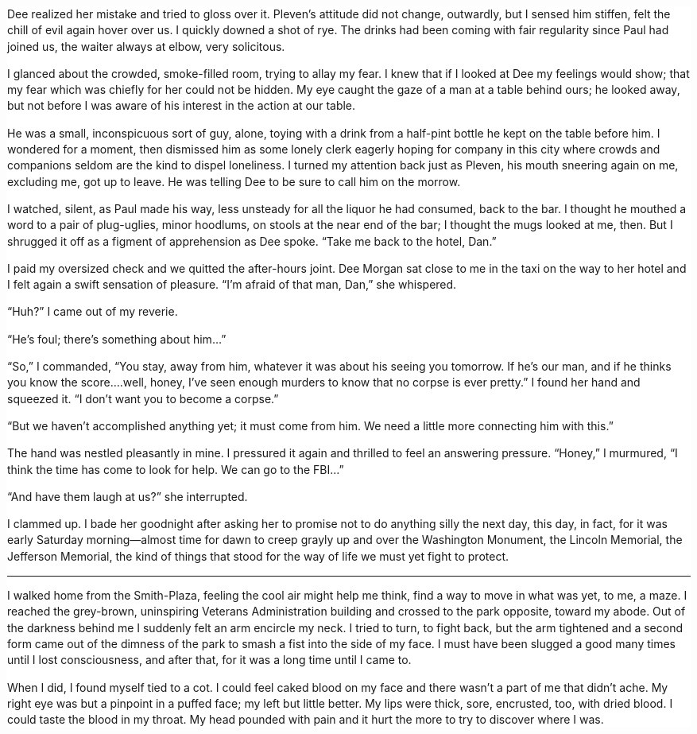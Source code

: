 Dee realized her mistake and tried to gloss over it. Pleven’s attitude did not change, outwardly, but I sensed him stiffen, felt the chill of evil again hover over us. I quickly downed a shot of rye. The drinks had been coming with fair regularity since Paul had joined us, the waiter always at elbow, very solicitous.

I glanced about the crowded, smoke-filled room, trying to allay my fear. I knew that if I looked at Dee my feelings would show; that my fear which was chiefly for her could not be hidden. My eye caught the gaze of a man at a table behind ours; he looked away, but not before I was aware of his interest in the action at our table.

He was a small, inconspicuous sort of guy, alone, toying with a drink from a half-pint bottle he kept on the table before him. I wondered for a moment, then dismissed him as some lonely clerk eagerly hoping for company in this city where crowds and companions seldom are the kind to dispel loneliness. I turned my attention back just as Pleven, his mouth sneering again on me, excluding me, got up to leave. He was telling Dee to be sure to call him on the morrow.

I watched, silent, as Paul made his way, less unsteady for all the liquor he had consumed, back to the bar. I thought he mouthed a word to a pair of plug-uglies, minor hoodlums, on stools at the near end of the bar; I thought the mugs looked at me, then. But I shrugged it off as a figment of apprehension as Dee spoke. “Take me back to the hotel, Dan.”

I paid my oversized check and we quitted the after-hours joint. Dee Morgan sat close to me in the taxi on the way to her hotel and I felt again a swift sensation of pleasure. “I’m afraid of that man, Dan,” she whispered.

“Huh?” I came out of my reverie.

“He’s foul; there’s something about him…”

“So,” I commanded, “You stay, away from him, whatever it was about his seeing you tomorrow. If he’s our man, and if he thinks you know the score….well, honey, I’ve seen enough murders to know that no corpse is ever pretty.” I found her hand and squeezed it. “I don’t want you to become a corpse.”

“But we haven’t accomplished anything yet; it must come from him. We need a little more connecting him with this.”

The hand was nestled pleasantly in mine. I pressured it again and thrilled to feel an answering pressure. “Honey,” I murmured, “I think the time has come to look for help. We can go to the FBI…”

“And have them laugh at us?” she interrupted.

I clammed up. I bade her goodnight after asking her to promise not to do anything silly the next day, this day, in fact, for it was early Saturday morning—almost time for dawn to creep grayly up and over the Washington Monument, the Lincoln Memorial, the Jefferson Memorial, the kind of things that stood for the way of life we must yet fight to protect.

***

I walked home from the Smith-Plaza, feeling the cool air might help me think, find a way to move in what was yet, to me, a maze. I reached the grey-brown, uninspiring Veterans Administration building and crossed to the park opposite, toward my abode. Out of the darkness behind me I suddenly felt an arm encircle my neck. I tried to turn, to fight back, but the arm tightened and a second form came out of the dimness of the park to smash a fist into the side of my face. I must have been slugged a good many times until I lost consciousness, and after that, for it was a long time until I came to.

When I did, I found myself tied to a cot. I could feel caked blood on my face and there wasn’t a part of me that didn’t ache. My right eye was but a pinpoint in a puffed face; my left but little better. My lips were thick, sore, encrusted, too, with dried blood. I could taste the blood in my throat. My head pounded with pain and it hurt the more to try to discover where I was.
